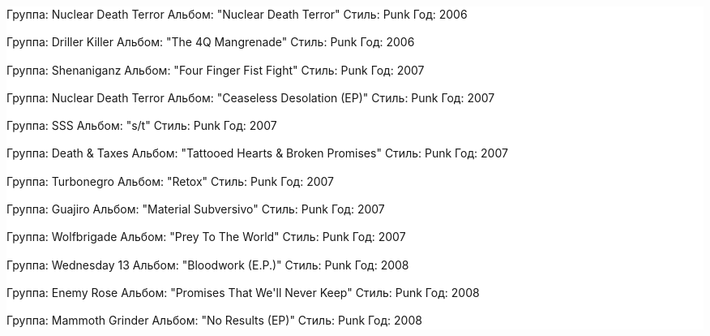Группа: Nuclear Death Terror
Альбом: "Nuclear Death Terror"
Стиль: Punk
Год: 2006

Группа: Driller Killer
Альбом: "The 4Q Mangrenade"
Стиль: Punk
Год: 2006

Группа: Shenaniganz
Альбом: "Four Finger Fist Fight"
Стиль: Punk
Год: 2007

Группа: Nuclear Death Terror
Альбом: "Ceaseless Desolation (EP)"
Стиль: Punk
Год: 2007

Группа: SSS
Альбом: "s/t"
Стиль: Punk
Год: 2007

Группа: Death & Taxes
Альбом: "Tattooed Hearts & Broken Promises"
Стиль: Punk
Год: 2007

Группа: Turbonegro
Альбом: "Retox"
Стиль: Punk
Год: 2007

Группа: Guajiro
Альбом: "Material Subversivo"
Стиль: Punk
Год: 2007

Группа: Wolfbrigade
Альбом: "Prey To The World"
Стиль: Punk
Год: 2007

Группа: Wednesday 13
Альбом: "Bloodwork (E.P.)"
Стиль: Punk
Год: 2008

Группа: Enemy Rose
Альбом: "Promises That We'll Never Keep"
Стиль: Punk
Год: 2008

Группа: Mammoth Grinder
Альбом: "No Results (EP)"
Стиль: Punk
Год: 2008

